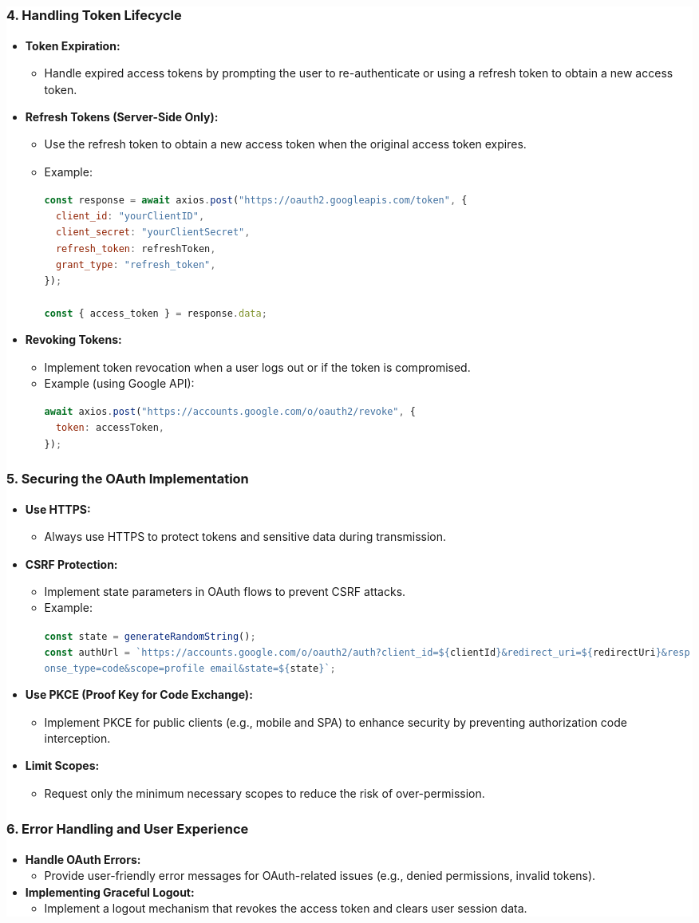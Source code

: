 ### 4. **Handling Token Lifecycle**

- **Token Expiration:**
  - Handle expired access tokens by prompting the user to re-authenticate or using a refresh token to obtain a new access token.
- **Refresh Tokens (Server-Side Only):**

  - Use the refresh token to obtain a new access token when the original access token expires.
  - Example:

    ```javascript
    const response = await axios.post("https://oauth2.googleapis.com/token", {
      client_id: "yourClientID",
      client_secret: "yourClientSecret",
      refresh_token: refreshToken,
      grant_type: "refresh_token",
    });

    const { access_token } = response.data;
    ```

- **Revoking Tokens:**
  - Implement token revocation when a user logs out or if the token is compromised.
  - Example (using Google API):
    ```javascript
    await axios.post("https://accounts.google.com/o/oauth2/revoke", {
      token: accessToken,
    });
    ```

### 5. **Securing the OAuth Implementation**

- **Use HTTPS:**
  - Always use HTTPS to protect tokens and sensitive data during transmission.
- **CSRF Protection:**

  - Implement state parameters in OAuth flows to prevent CSRF attacks.
  - Example:
    ```javascript
    const state = generateRandomString();
    const authUrl = `https://accounts.google.com/o/oauth2/auth?client_id=${clientId}&redirect_uri=${redirectUri}&response_type=code&scope=profile email&state=${state}`;
    ```

- **Use PKCE (Proof Key for Code Exchange):**
  - Implement PKCE for public clients (e.g., mobile and SPA) to enhance security by preventing authorization code interception.
- **Limit Scopes:**
  - Request only the minimum necessary scopes to reduce the risk of over-permission.

### 6. **Error Handling and User Experience**

- **Handle OAuth Errors:**
  - Provide user-friendly error messages for OAuth-related issues (e.g., denied permissions, invalid tokens).
- **Implementing Graceful Logout:**
  - Implement a logout mechanism that revokes the access token and clears user session data.
